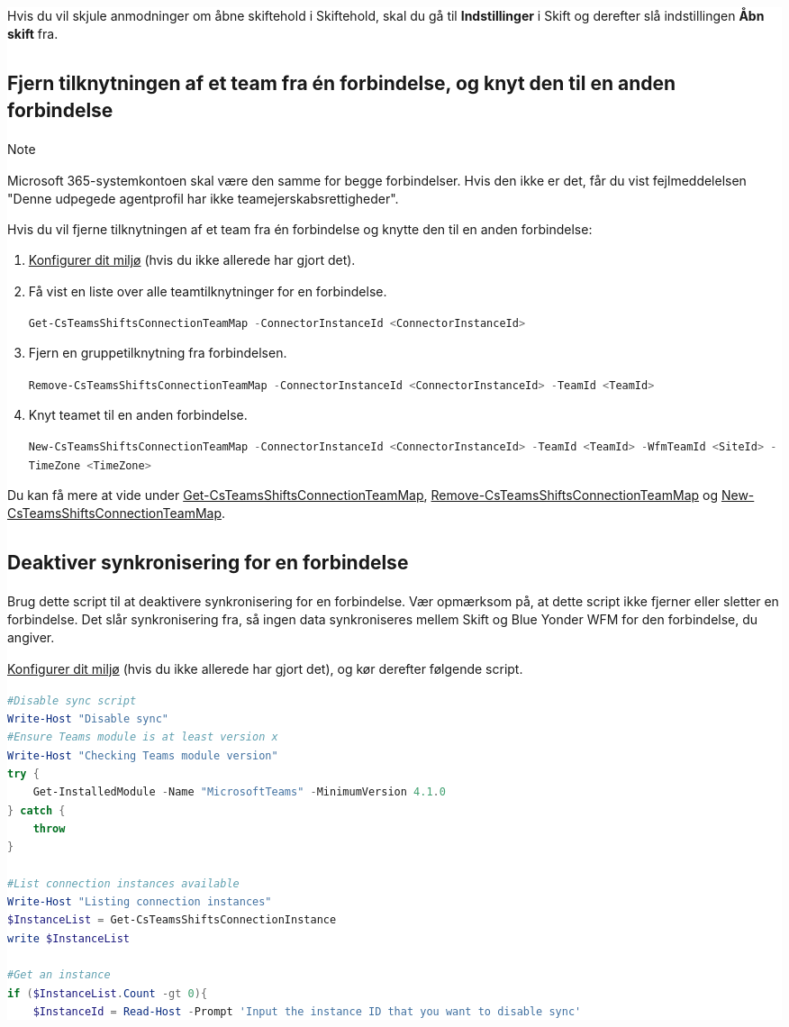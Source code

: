 Hvis du vil skjule anmodninger om åbne skiftehold i Skiftehold, skal du gå til **Indstillinger** i Skift og derefter slå indstillingen **Åbn skift** fra.

## <a name="unmap-a-team-from-one-connection-and-map-it-to-another-connection"></a>Fjern tilknytningen af et team fra én forbindelse, og knyt den til en anden forbindelse

> [!NOTE]
> Microsoft 365-systemkontoen skal være den samme for begge forbindelser. Hvis den ikke er det, får du vist fejlmeddelelsen "Denne udpegede agentprofil har ikke teamejerskabsrettigheder".

Hvis du vil fjerne tilknytningen af et team fra én forbindelse og knytte den til en anden forbindelse:

1. [Konfigurer dit miljø](#set-up-your-environment) (hvis du ikke allerede har gjort det).
1. Få vist en liste over alle teamtilknytninger for en forbindelse.

    ```powershell
    Get-CsTeamsShiftsConnectionTeamMap -ConnectorInstanceId <ConnectorInstanceId>
    ```

1. Fjern en gruppetilknytning fra forbindelsen.

    ```powershell
    Remove-CsTeamsShiftsConnectionTeamMap -ConnectorInstanceId <ConnectorInstanceId> -TeamId <TeamId>
    ```

1. Knyt teamet til en anden forbindelse.

    ```powershell
    New-CsTeamsShiftsConnectionTeamMap -ConnectorInstanceId <ConnectorInstanceId> -TeamId <TeamId> -WfmTeamId <SiteId> -TimeZone <TimeZone>
    ```

Du kan få mere at vide under [Get-CsTeamsShiftsConnectionTeamMap](/powershell/module/teams/get-csteamsshiftsconnectionteammap), [Remove-CsTeamsShiftsConnectionTeamMap](/powershell/module/teams/remove-csteamsshiftsconnectionteammap) og [New-CsTeamsShiftsConnectionTeamMap](/powershell/module/teams/new-csteamsshiftsconnectionteammap).

## <a name="disable-sync-for-a-connection"></a>Deaktiver synkronisering for en forbindelse

Brug dette script til at deaktivere synkronisering for en forbindelse. Vær opmærksom på, at dette script ikke fjerner eller sletter en forbindelse. Det slår synkronisering fra, så ingen data synkroniseres mellem Skift og Blue Yonder WFM for den forbindelse, du angiver.

[Konfigurer dit miljø](#set-up-your-environment) (hvis du ikke allerede har gjort det), og kør derefter følgende script.

```powershell
#Disable sync script
Write-Host "Disable sync"
#Ensure Teams module is at least version x
Write-Host "Checking Teams module version"
try {
    Get-InstalledModule -Name "MicrosoftTeams" -MinimumVersion 4.1.0
} catch {
    throw
}

#List connection instances available
Write-Host "Listing connection instances"
$InstanceList = Get-CsTeamsShiftsConnectionInstance
write $InstanceList

#Get an instance
if ($InstanceList.Count -gt 0){
    $InstanceId = Read-Host -Prompt 'Input the instance ID that you want to disable sync'
```